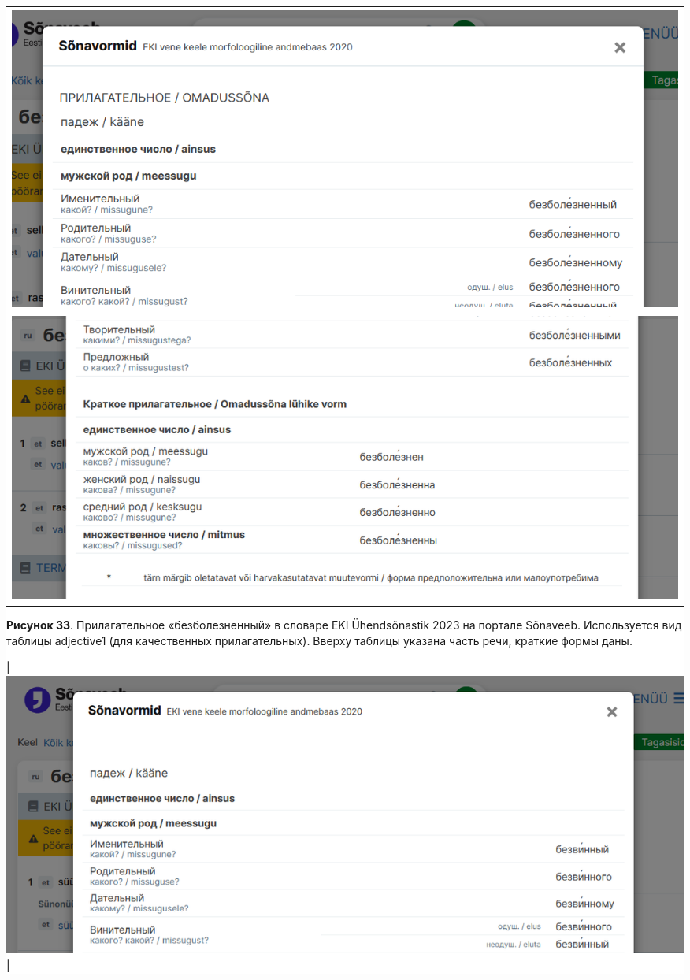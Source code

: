 | <kbd><img src="img/img33_1.png" /></kbd><br>|
| :----------- |
| <kbd><img src="img/img33_2.png" /></kbd><br>|

**Рисунок 33**. Прилагательное «безболезненный» в словаре EKI Ühendsõnastik 2023 на портале Sõnaveeb. Используется вид таблицы adjective1 (для качественных прилагательных). Вверху таблицы указана часть речи, краткие формы даны.

| <kbd><img src="img/img34_1.png" /></kbd><br>|
